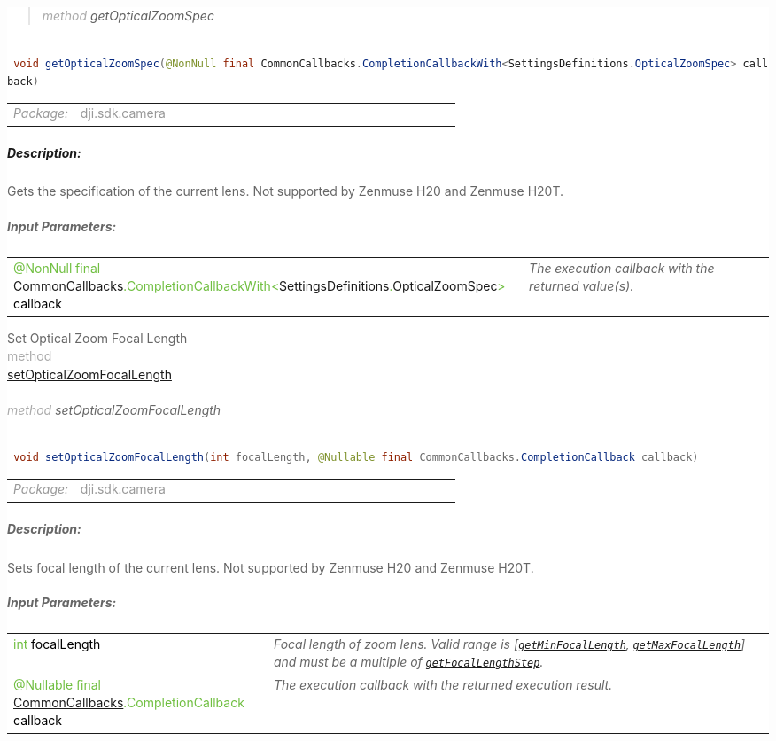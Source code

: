><div class="article"><h6 ><font color="#AAA">method </font>getOpticalZoomSpec</h6></div>

~~~java
 void getOpticalZoomSpec(@NonNull final CommonCallbacks.CompletionCallbackWith<SettingsDefinitions.OpticalZoomSpec> callback) 
~~~

<html><table class="table-supportedby"><tr valign="top"><td width=15%><font color="#999"><i>Package:</i></td><td width=85%><font color="#999">dji.sdk.camera</td></tr></table></html>



##### Description:



<font color="#666">Gets the specification of the current lens. Not supported by Zenmuse H20 and Zenmuse H20T.



##### Input Parameters:

<html><table class="table-inline-parameters"><tr valign="top"><td><font color="#70BF41">@NonNull final <a href="/Utils/DJICommonCallbacks.html#djicommoncallbacks">CommonCallbacks</a>.CompletionCallbackWith&lt;<a href="/Components/Camera/DJICamera_DJICameraSettingsDef.html#djicamera_djicamerasettingsdef">SettingsDefinitions</a>.<a href="/Components/Camera/DJICamera_DJICameraOpticalZoomSpec.html#djicamera_djicameraopticalzoomspec">OpticalZoomSpec</a>&gt; <font color="#000">callback</td><td><font color="#666"><i>The execution callback with the returned value(s).</i></td></tr></table></html></div>

<div class="api-row" id="djicamera_djilens_setopticalzoomfocallength"><div class="api-col left">Set Optical Zoom Focal Length</div><div class="api-col middle" style="color:#AAA">method</div><div class="api-col right"><a class="trigger" href="#djicamera_djilens_setopticalzoomfocallength_inline">setOpticalZoomFocalLength</a></div></div><div class="inline-doc" id="djicamera_djilens_setopticalzoomfocallength_inline"

><div class="article"><h6 ><font color="#AAA">method </font>setOpticalZoomFocalLength</h6></div>

~~~java
 void setOpticalZoomFocalLength(int focalLength, @Nullable final CommonCallbacks.CompletionCallback callback) 
~~~

<html><table class="table-supportedby"><tr valign="top"><td width=15%><font color="#999"><i>Package:</i></td><td width=85%><font color="#999">dji.sdk.camera</td></tr></table></html>



##### Description:



<font color="#666">Sets focal length of the current lens. Not supported by Zenmuse H20 and Zenmuse H20T.



##### Input Parameters:

<html><table class="table-inline-parameters"><tr valign="top"><td><font color="#70BF41">int <font color="#000">focalLength</td><td><font color="#666"><i>Focal length of zoom lens. Valid range is [<code><a href="/Components/Camera/DJICamera_DJICameraOpticalZoomSpec.html#djicamera_djicameraopticalzoomspec_minfocallength">getMinFocalLength</a></code>, <code><a href="/Components/Camera/DJICamera_DJICameraOpticalZoomSpec.html#djicamera_djicameraopticalzoomspec_maxfocallength">getMaxFocalLength</a></code>]   and must be a multiple of <code><a href="/Components/Camera/DJICamera_DJICameraOpticalZoomSpec.html#djicamera_djicameraopticalzoomspec_focallengthstep">getFocalLengthStep</a></code>.</i></td></tr><tr valign="top"><td><font color="#70BF41">@Nullable final <a href="/Utils/DJICommonCallbacks.html#djicommoncallbacks">CommonCallbacks</a>.CompletionCallback <font color="#000">callback</td><td><font color="#666"><i>The execution callback with the returned execution result.</i></td></tr></table></html></div>

